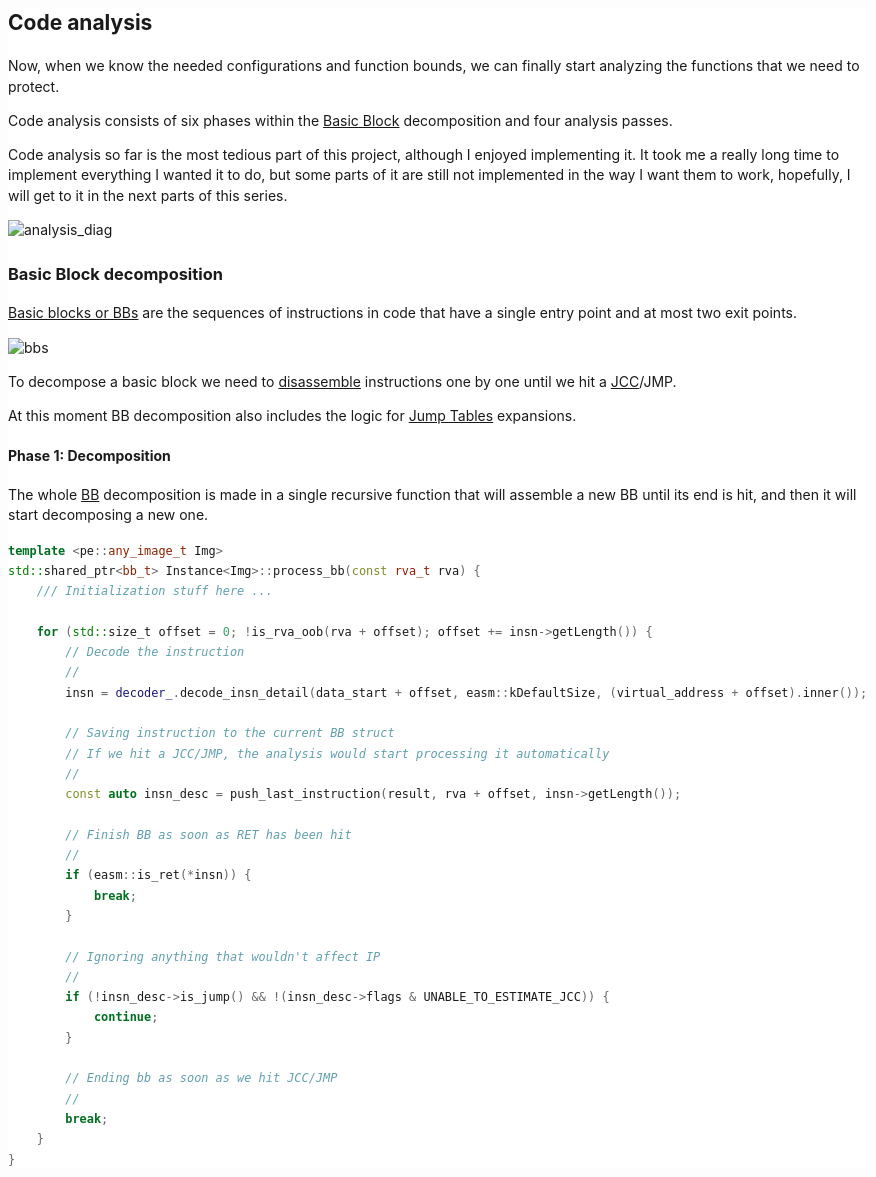 ## Code analysis

Now, when we know the needed configurations and function bounds, we can finally start analyzing the functions that we need to protect.

Code analysis consists of six phases within the [Basic Block](/posts/obfuscator-pt-1/#acronyms) decomposition and four analysis passes.

Code analysis so far is the most tedious part of this project, although I enjoyed implementing it. It took me a really long time to implement everything I wanted it to do, but some parts of it are still not implemented in the way I want them to work, hopefully, I will get to it in the next parts of this series.

![analysis_diag](/posts/obfuscator-pt-1/diags/analysis.png)

### Basic Block decomposition

[Basic blocks or BBs](/posts/obfuscator-pt-1/#acronyms) are the sequences of instructions in code that have a single entry point and at most two exit points.

![bbs](/posts/obfuscator-pt-1/pics/bbs.jpg)

To decompose a basic block we need to [disassemble](/posts/obfuscator-pt-1/#acronyms) instructions one by one until we hit a [JCC](/posts/obfuscator-pt-1/#acronyms)/JMP.

At this moment BB decomposition also includes the logic for [Jump Tables](/posts/obfuscator-pt-1/#acronyms) expansions.

#### Phase 1: Decomposition

The whole [BB](/posts/obfuscator-pt-1/#acronyms) decomposition is made in a single recursive function that will assemble a new BB until its end is hit, and then it will start decomposing a new one.

```cpp
template <pe::any_image_t Img>
std::shared_ptr<bb_t> Instance<Img>::process_bb(const rva_t rva) {
    /// Initialization stuff here ...

    for (std::size_t offset = 0; !is_rva_oob(rva + offset); offset += insn->getLength()) {
        // Decode the instruction
        //
        insn = decoder_.decode_insn_detail(data_start + offset, easm::kDefaultSize, (virtual_address + offset).inner());

        // Saving instruction to the current BB struct
        // If we hit a JCC/JMP, the analysis would start processing it automatically
        //
        const auto insn_desc = push_last_instruction(result, rva + offset, insn->getLength());

        // Finish BB as soon as RET has been hit
        //
        if (easm::is_ret(*insn)) {
            break;
        }

        // Ignoring anything that wouldn't affect IP
        //
        if (!insn_desc->is_jump() && !(insn_desc->flags & UNABLE_TO_ESTIMATE_JCC)) {
            continue;
        }

        // Ending bb as soon as we hit JCC/JMP
        //
        break;
    }
}
```